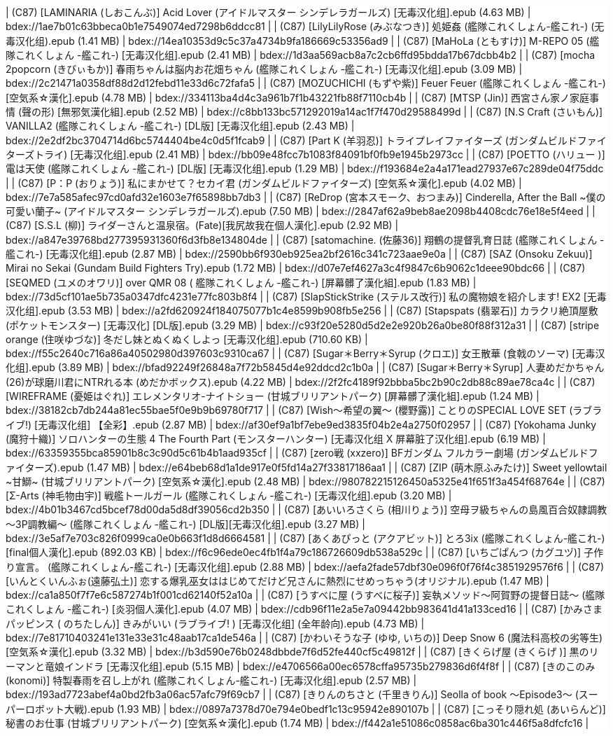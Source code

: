 | (C87) [LAMINARIA (しおこんぶ)] Acid Lover (アイドルマスター シンデレラガールズ) [无毒汉化组].epub (4.63 MB) | bdex://1ae7b01c63bbeca0b1e7549074ed7298b6ddcc81 |
| (C87) [LilyLilyRose (みぶなつき)] 処姫姦 (艦隊これくしょん-艦これ-) (无毒汉化组).epub (1.41 MB) | bdex://14ea10353d9c5c37a4734b9fa186669c53356ad9 |
| (C87) [MaHoLa (ともすけ)] M-REPO 05 (艦隊これくしょん -艦これ-) [无毒汉化组].epub (2.41 MB) | bdex://1d3aa569acb8a7c2cb6ffd95bdda17b67dcbb4b2 |
| (C87) [mocha 2popcorn (きびぃもか)] 春雨ちゃんは脳内お花畑ちゃん (艦隊これくしょん -艦これ-) [无毒汉化组].epub (3.09 MB) | bdex://2c21471a0358df88d2d12febd11e33d6c72fafa5 |
| (C87) [MOZUCHICHI (もずや紫)] Feuer Feuer (艦隊これくしょん -艦これ-) [空気系☆漢化].epub (4.78 MB) | bdex://334113ba4d4c3a961b7f1b43221fb88f7110cb4b |
| (C87) [MTSP (Jin)] 西宮さん家ノ家庭事情 (聲の形) [無邪気漢化組].epub (2.52 MB) | bdex://c8bb133bc571292019a14ac1f7f470d29588499d |
| (C87) [N.S Craft (さいもん)] VANILLA2 (艦隊これくしょん -艦これ-) [DL版] [无毒汉化组].epub (2.43 MB) | bdex://2e2df2bc3704714d6bc5744404be4c0d5f1fcab9 |
| (C87) [Part K (羊羽忍)] トライプレイファイターズ (ガンダムビルドファイターズトライ) [无毒汉化组].epub (2.41 MB) | bdex://bb09e48fcc7b1083f84091bf0fb9e1945b2973cc |
| (C87) [POETTO (ハリュー )] 電は天使 (艦隊これくしょん -艦これ-) [DL版] [无毒汉化组].epub (1.29 MB) | bdex://f193684e2a4a171ead27937e67c289de04f75ddc |
| (C87) [P：P (おりょう)] 私にまかせて？セカイ君 (ガンダムビルドファイターズ) [空気系☆漢化].epub (4.02 MB) | bdex://7e7a585afec97cd0afd32e1603e7f65898bb7db3 |
| (C87) [ReDrop (宮本スモーク、おつまみ)] Cinderella, After the Ball ~僕の可愛い蘭子~ (アイドルマスター シンデレラガールズ).epub (7.50 MB) | bdex://2847af62a9beb8ae2098b4408cdc76e18e5f4eed |
| (C87) [S.S.L (柳)] ライダーさんと温泉宿。(Fate)[我尻故我在個人漢化].epub (2.92 MB) | bdex://a847e39768bd277395931360f6d3fb8e134804de |
| (C87) [satomachine. (佐藤36)] 翔鶴の提督乳育日誌 (艦隊これくしょん -艦これ-) [无毒汉化组].epub (2.87 MB) | bdex://2590bb6f930eb925ea2bf2616c341c723aae9e0a |
| (C87) [SAZ (Onsoku Zekuu)] Mirai no Sekai (Gundam Build Fighters Try).epub (1.72 MB) | bdex://d07e7ef4627a3c4f9847c6b9062c1deee90bdc66 |
| (C87) [SEQMED (ユメのオワリ)] over QMR 08 ( 艦隊これくしょん -艦これ-) [屏幕髒了漢化組].epub (1.83 MB) | bdex://73d5cf101ae5b735a0347dfc4231e77fc803b8f4 |
| (C87) [SlapStickStrike (ステルス改行)] 私の魔物娘を紹介します! EX2 [无毒汉化组].epub (3.53 MB) | bdex://a2fd620924f184075077b1c4e8599b908fb5e256 |
| (C87) [Stapspats (翡翠石)] カラクリ絶頂屋敷 (ポケットモンスター) [无毒汉化] [DL版].epub (3.29 MB) | bdex://c93f20e5280d5d2e2e920b26a0be80f88f312a31 |
| (C87) [stripe orange (住咲ゆづな)] 冬だし妹とぬくぬくしよっ [无毒汉化组].epub (710.60 KB) | bdex://f55c2640c716a86a40502980d397603c9310ca67 |
| (C87) [Sugar＊Berry＊Syrup (クロエ)] 女王散華 (食戟のソーマ) [无毒汉化组].epub (3.89 MB) | bdex://bfad92249f26848a7f72b5845d4e92ddcd2c1b0a |
| (C87) [Sugar＊Berry＊Syrup] 人妻めだかちゃん(26)が球磨川君にNTRれる本 (めだかボックス).epub (4.22 MB) | bdex://2f2fc4189f92bbba5bc2b90c2db88c89ae78ca4c |
| (C87) [WIREFRAME (憂姫はぐれ)] エレメンタリオ-ナイトショー (甘城ブリリアントパーク) [屏幕髒了漢化組].epub (1.24 MB) | bdex://38182cb7db244a81ec55bae5f0e9b9b69780f717 |
| (C87) [Wish～希望の翼～ (櫻野露)] ことりのSPECIAL LOVE SET (ラブライブ!) [无毒汉化组] 【全彩】.epub (2.87 MB) | bdex://af30ef9a1bf7ebe9ed3835f04b2e4a2750f02957 |
| (C87) [Yokohama Junky (魔狩十織)] ソロハンターの生態 4 The Fourth Part (モンスターハンター) [无毒汉化组 X 屏幕脏了汉化组].epub (6.19 MB) | bdex://63359355bca85901b8c3c90d5c61b4b1aad935cf |
| (C87) [zero戦 (xxzero)] BFガンダム フルカラー劇場 (ガンダムビルドファイターズ).epub (1.47 MB) | bdex://e64beb68d1a1de917e0f5fd14a27f33817186aa1 |
| (C87) [ZIP (萌木原ふみたけ)] Sweet yellowtail ~甘鰤~ (甘城ブリリアントパーク) [空気系☆漢化].epub (2.48 MB) | bdex://980782215126450a5325e41f651f3a454f68764e |
| (C87) [Σ-Arts (神毛物由宇)] 戦艦トールガール (艦隊これくしょん -艦これ-) [无毒汉化组].epub (3.20 MB) | bdex://4b01b3467cd5bcef78d00da5d8df39056cd2b350 |
| (C87) [あいいろさくら (相川りょう)] 空母ヲ級ちゃんの島風百合奴隷調教～3P調教編～ (艦隊これくしょん -艦これ-) [DL版][无毒汉化组].epub (3.27 MB) | bdex://3e5af7e703c826f0999ca0e0b663f1d8d6664581 |
| (C87) [あくあぴっと (アクアビット)] とろ3ix (艦隊これくしょん-艦これ-) [final個人漢化].epub (892.03 KB) | bdex://f6c96ede0ec4fb1f4a79c186726609db538a529c |
| (C87) [いちごぱんつ (カグユヅ)] 子作り宣言。 (艦隊これくしょん-艦これ-) [无毒汉化组].epub (2.88 MB) | bdex://aefa2fade57dbf30e096f0f76f4c3851929576f6 |
| (C87) [いんとくいんふぉ(遠藤弘土)] 恋する爆乳巫女ははじめてだけど兄さんに熱烈にせめっちゃう(オリジナル).epub (1.47 MB) | bdex://ca1a850f7f7e6c587274b1f001cd62140f52a10a |
| (C87) [うすべに屋 (うすべに桜子)] 妄執メソッド～阿賀野の提督日誌～ (艦隊これくしょん -艦これ-) [炎羽個人漢化].epub (4.07 MB) | bdex://cdb96f11e2a5e7a09442bb983641d41a133ced16 |
| (C87) [かみさまパッピンス ( のちたしん)] きみがいい  (ラブライブ! ) [无毒汉化组] (全年龄向).epub (4.73 MB) | bdex://7e81710403241e131e33e31c48aab17ca1de546a |
| (C87) [かわいそうな子 (ゆゆ, いちの)] Deep Snow 6 (魔法科高校の劣等生) [空気系☆漢化].epub (3.32 MB) | bdex://b3d590e76b0248dbbde7f6d52fe440cf5c49812f |
| (C87) [きくらげ屋 (きくらげ )] 黒のリーマンと竜娘インドラ [无毒汉化组].epub (5.15 MB) | bdex://e4706566a00ec6578cffa95735b279836d6f4f8f |
| (C87) [きのこのみ (konomi)] 特製春雨を召し上がれ (艦隊これくしょん-艦これ-) [无毒汉化组].epub (2.57 MB) | bdex://193ad7723abef4a0bd2fb3a06ac57afc79f69cb7 |
| (C87) [きりんのちさと (千里きりん)] Seolla of book ～Episode3～ (スーパーロボット大戦).epub (1.93 MB) | bdex://0897a7378d70e794e0bedf1c13c95942e890107b |
| (C87) [こっそり隠れ処 (あいらんど)] 秘書のお仕事 (甘城ブリリアントパーク) [空気系☆漢化].epub (1.74 MB) | bdex://f442a1e51086c0858ac6ba301c446f5a8dfcfc16 |